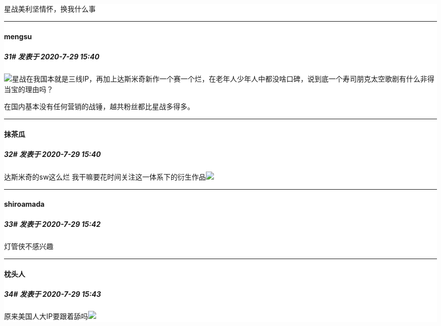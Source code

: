


星战美利坚情怀，换我什么事







*****

####  mengsu  
##### 31#       发表于 2020-7-29 15:40



<img src="https://static.saraba1st.com/image/smiley/face2017/037.png" referrerpolicy="no-referrer">星战在我国本就是三线IP，再加上达斯米奇新作一个赛一个烂，在老年人少年人中都没啥口碑，说到底一个寿司朋克太空歌剧有什么非得当宝的理由吗？


在国内基本没有任何营销的战锤，越共粉丝都比星战多得多。







*****

####  抹茶瓜  
##### 32#       发表于 2020-7-29 15:40




达斯米奇的sw这么烂 我干嘛要花时间关注这一体系下的衍生作品<img src="https://static.saraba1st.com/image/smiley/face2017/009.gif" referrerpolicy="no-referrer">







*****

####  shiroamada  
##### 33#       发表于 2020-7-29 15:42




灯管侠不感兴趣







*****

####  枕头人  
##### 34#       发表于 2020-7-29 15:43




原来美国人大IP要跟着舔吗<img src="https://static.saraba1st.com/image/smiley/face2017/049.png" referrerpolicy="no-referrer">

